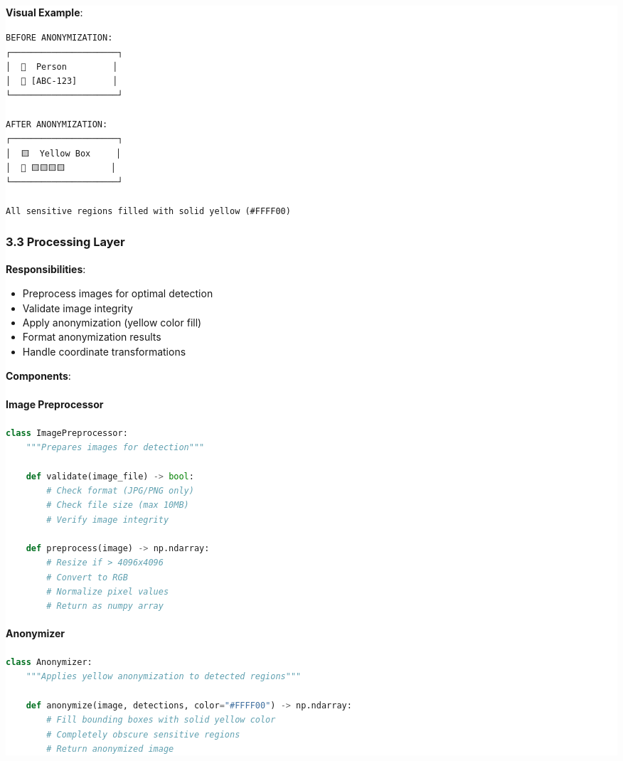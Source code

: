 **Visual Example**:

```
BEFORE ANONYMIZATION:
┌─────────────────────┐
│  👤  Person         │
│  🚗 [ABC-123]       │
└─────────────────────┘

AFTER ANONYMIZATION:
┌─────────────────────┐
│  🟨  Yellow Box     │
│  🚗 🟨🟨🟨🟨         │
└─────────────────────┘

All sensitive regions filled with solid yellow (#FFFF00)
```

### 3.3 Processing Layer

**Responsibilities**:
- Preprocess images for optimal detection
- Validate image integrity
- Apply anonymization (yellow color fill)
- Format anonymization results
- Handle coordinate transformations

**Components**:

#### Image Preprocessor
```python
class ImagePreprocessor:
    """Prepares images for detection"""
    
    def validate(image_file) -> bool:
        # Check format (JPG/PNG only)
        # Check file size (max 10MB)
        # Verify image integrity
    
    def preprocess(image) -> np.ndarray:
        # Resize if > 4096x4096
        # Convert to RGB
        # Normalize pixel values
        # Return as numpy array
```

#### Anonymizer
```python
class Anonymizer:
    """Applies yellow anonymization to detected regions"""
    
    def anonymize(image, detections, color="#FFFF00") -> np.ndarray:
        # Fill bounding boxes with solid yellow color
        # Completely obscure sensitive regions
        # Return anonymized image
```
